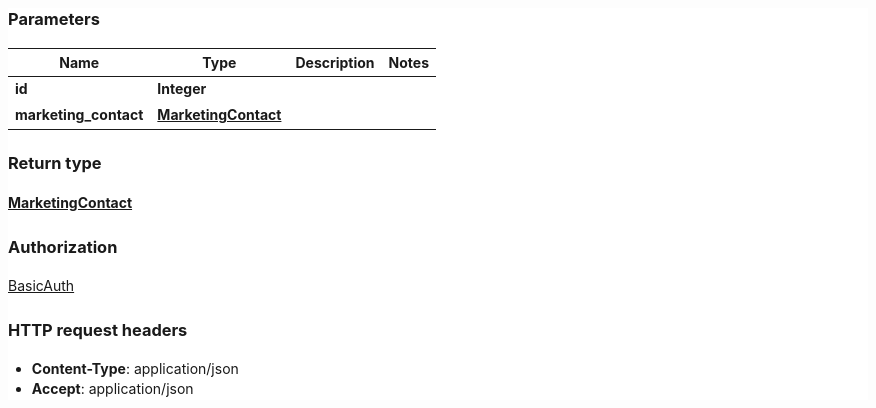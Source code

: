 ### Parameters

Name | Type | Description  | Notes
------------- | ------------- | ------------- | -------------
 **id** | **Integer**|  | 
 **marketing_contact** | [**MarketingContact**](MarketingContact.md)|  | 

### Return type

[**MarketingContact**](MarketingContact.md)

### Authorization

[BasicAuth](../README.md#BasicAuth)

### HTTP request headers

 - **Content-Type**: application/json
 - **Accept**: application/json



